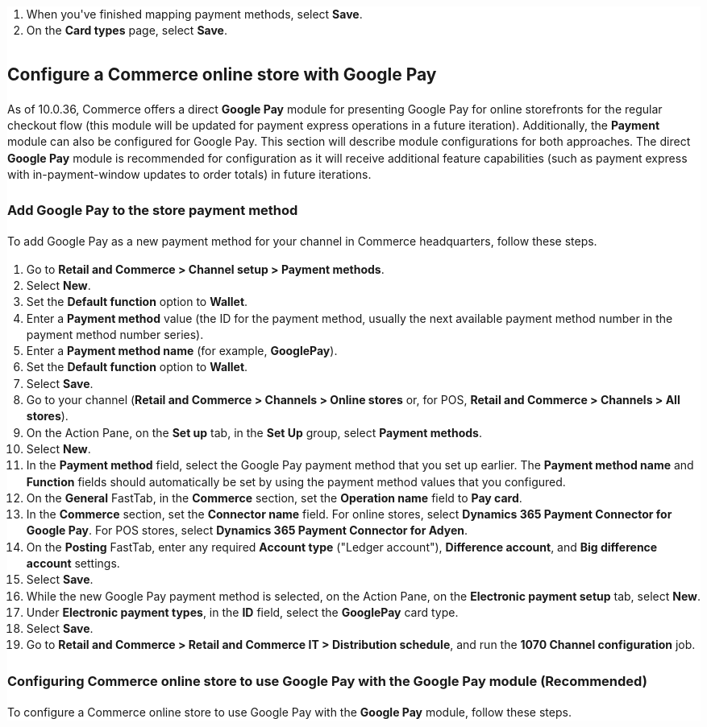 1. When you've finished mapping payment methods, select **Save**.
1. On the **Card types** page, select **Save**.

## Configure a Commerce online store with Google Pay

As of 10.0.36, Commerce offers a direct **Google Pay** module for presenting Google Pay for online storefronts for the regular checkout flow (this module will be updated for payment express operations in a future iteration). Additionally, the **Payment** module can also be configured for Google Pay. This section will describe module configurations for both approaches. The direct **Google Pay** module is recommended for configuration as it will receive additional feature capabilities (such as payment express with in-payment-window updates to order totals) in future iterations.

### Add Google Pay to the store payment method

To add Google Pay as a new payment method for your channel in Commerce headquarters, follow these steps.

1. Go to **Retail and Commerce \> Channel setup \> Payment methods**.
1. Select **New**.
1. Set the **Default function** option to **Wallet**.
1. Enter a **Payment method** value (the ID for the payment method, usually the next available payment method number in the payment method number series).
1. Enter a **Payment method name** (for example, **GooglePay**).
1. Set the **Default function** option to **Wallet**.
1. Select **Save**.
1. Go to your channel (**Retail and Commerce \> Channels \> Online stores** or, for POS, **Retail and Commerce \> Channels \> All stores**). 
1. On the Action Pane, on the **Set up** tab, in the **Set Up** group, select **Payment methods**.
1. Select **New**.
1. In the **Payment method** field, select the Google Pay payment method that you set up earlier. The **Payment method name** and **Function** fields should automatically be set by using the payment method values that you configured.
1. On the **General** FastTab, in the **Commerce** section, set the **Operation name** field to **Pay card**.
1. In the **Commerce** section, set the **Connector name** field. For online stores, select **Dynamics 365 Payment Connector for Google Pay**. For POS stores, select **Dynamics 365 Payment Connector for Adyen**.
1. On the **Posting** FastTab, enter any required **Account type** ("Ledger account"), **Difference account**, and **Big difference account** settings.
1. Select **Save**.
1. While the new Google Pay payment method is selected, on the Action Pane, on the **Electronic payment setup** tab, select **New**. 
1. Under **Electronic payment types**, in the **ID** field, select the **GooglePay** card type.
1. Select **Save**.
1. Go to **Retail and Commerce \> Retail and Commerce IT \> Distribution schedule**, and run the **1070 Channel configuration** job.

### Configuring Commerce online store to use Google Pay with the Google Pay module (Recommended)

To configure a Commerce online store to use Google Pay with the **Google Pay** module, follow these steps.
